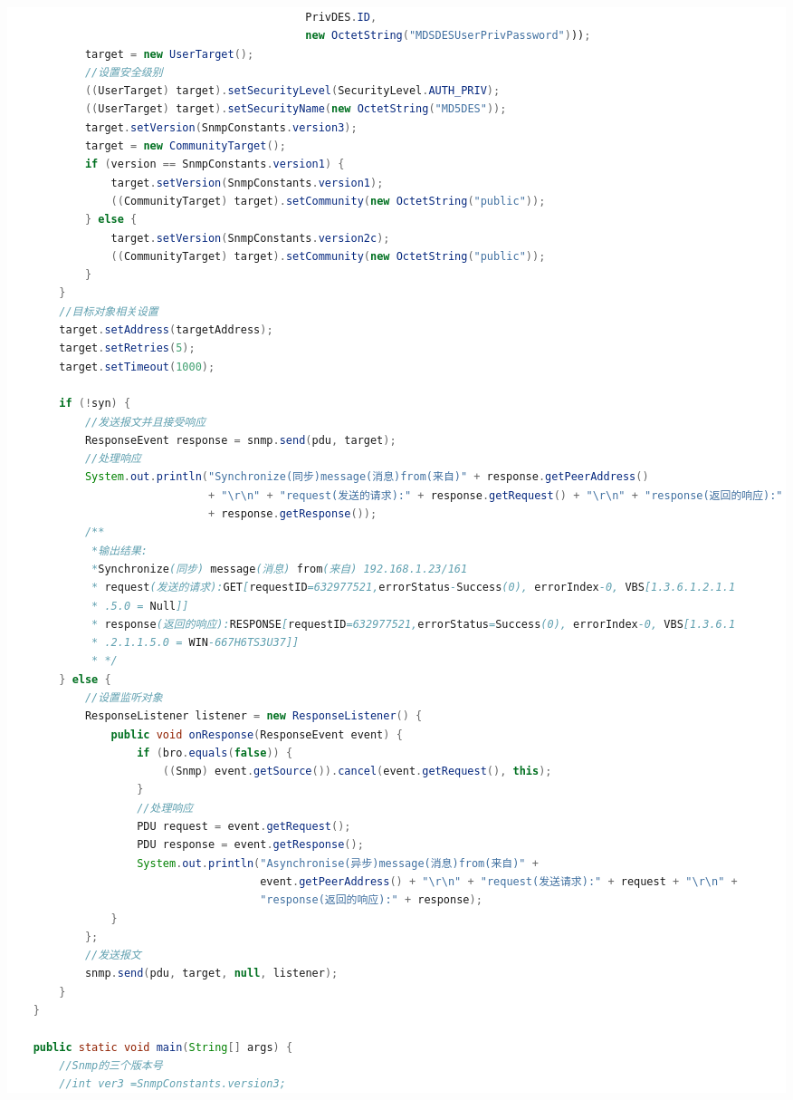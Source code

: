```java
                                              PrivDES.ID,
                                              new OctetString("MDSDESUserPrivPassword")));
            target = new UserTarget();
            //设置安全级别
            ((UserTarget) target).setSecurityLevel(SecurityLevel.AUTH_PRIV);
            ((UserTarget) target).setSecurityName(new OctetString("MD5DES"));
            target.setVersion(SnmpConstants.version3);
            target = new CommunityTarget();
            if (version == SnmpConstants.version1) {
                target.setVersion(SnmpConstants.version1);
                ((CommunityTarget) target).setCommunity(new OctetString("public"));
            } else {
                target.setVersion(SnmpConstants.version2c);
                ((CommunityTarget) target).setCommunity(new OctetString("public"));
            }
        }
        //目标对象相关设置
        target.setAddress(targetAddress);
        target.setRetries(5);
        target.setTimeout(1000);

        if (!syn) {
            //发送报文并且接受响应
            ResponseEvent response = snmp.send(pdu, target);
            //处理响应
            System.out.println("Synchronize(同步)message(消息)from(来自)" + response.getPeerAddress()
                               + "\r\n" + "request(发送的请求):" + response.getRequest() + "\r\n" + "response(返回的响应):"
                               + response.getResponse());
            /**
             *输出结果:
             *Synchronize(同步) message(消息) from(来自) 192.168.1.23/161
             * request(发送的请求):GET[requestID=632977521,errorStatus-Success(0), errorIndex-0, VBS[1.3.6.1.2.1.1
             * .5.0 = Null]]
             * response(返回的响应):RESPONSE[requestID=632977521,errorStatus=Success(0), errorIndex-0, VBS[1.3.6.1
             * .2.1.1.5.0 = WIN-667H6TS3U37]]
             * */
        } else {
            //设置监听对象
            ResponseListener listener = new ResponseListener() {
                public void onResponse(ResponseEvent event) {
                    if (bro.equals(false)) {
                        ((Snmp) event.getSource()).cancel(event.getRequest(), this);
                    }
                    //处理响应
                    PDU request = event.getRequest();
                    PDU response = event.getResponse();
                    System.out.println("Asynchronise(异步)message(消息)from(来自)" +
                                       event.getPeerAddress() + "\r\n" + "request(发送请求):" + request + "\r\n" +
                                       "response(返回的响应):" + response);
                }
            };
            //发送报文
            snmp.send(pdu, target, null, listener);
        }
    }

    public static void main(String[] args) {
        //Snmp的三个版本号
        //int ver3 =SnmpConstants.version3;
```